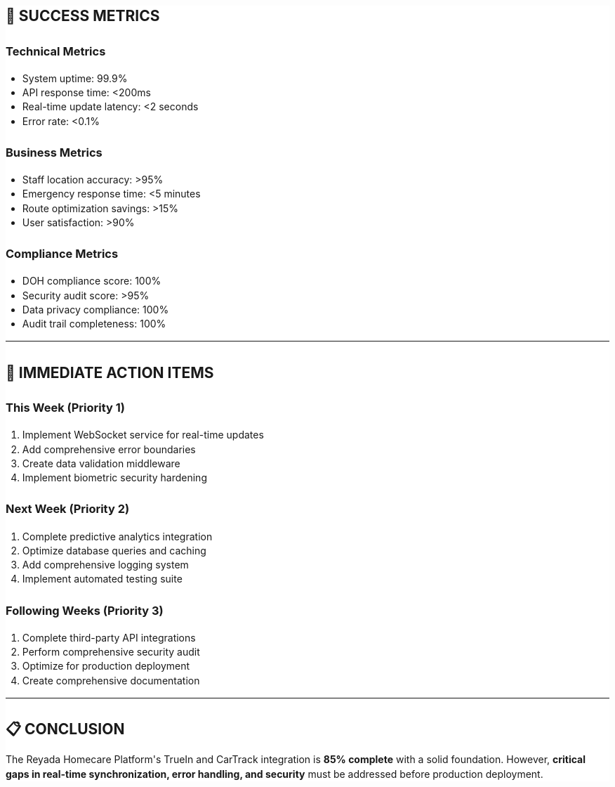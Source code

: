 
## 🎯 SUCCESS METRICS

### **Technical Metrics**
- System uptime: 99.9%
- API response time: <200ms
- Real-time update latency: <2 seconds
- Error rate: <0.1%

### **Business Metrics**
- Staff location accuracy: >95%
- Emergency response time: <5 minutes
- Route optimization savings: >15%
- User satisfaction: >90%

### **Compliance Metrics**
- DOH compliance score: 100%
- Security audit score: >95%
- Data privacy compliance: 100%
- Audit trail completeness: 100%

---

## 🚀 IMMEDIATE ACTION ITEMS

### **This Week (Priority 1)**
1. Implement WebSocket service for real-time updates
2. Add comprehensive error boundaries
3. Create data validation middleware
4. Implement biometric security hardening

### **Next Week (Priority 2)**
1. Complete predictive analytics integration
2. Optimize database queries and caching
3. Add comprehensive logging system
4. Implement automated testing suite

### **Following Weeks (Priority 3)**
1. Complete third-party API integrations
2. Perform comprehensive security audit
3. Optimize for production deployment
4. Create comprehensive documentation

---

## 📋 CONCLUSION

The Reyada Homecare Platform's TrueIn and CarTrack integration is **85% complete** with a solid foundation. However, **critical gaps in real-time synchronization, error handling, and security** must be addressed before production deployment.
